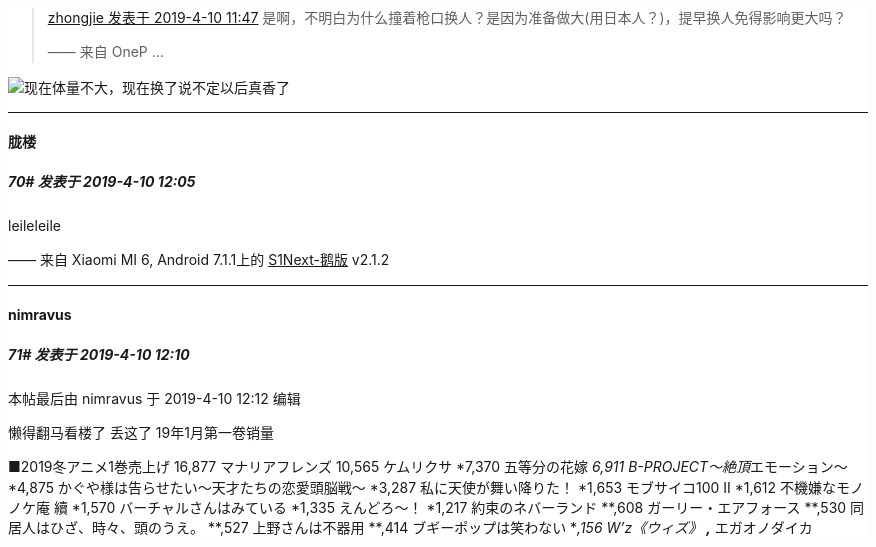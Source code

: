 

<blockquote><a href="httphttps://bbs.saraba1st.com/2b/forum.php?mod=redirect&amp;goto=findpost&amp;pid=43245685&amp;ptid=1823171" target="_blank">zhongjie 发表于 2019-4-10 11:47</a>
是啊，不明白为什么撞着枪口换人？是因为准备做大(用日本人？)，提早换人免得影响更大吗？

—— 来自 OneP ...</blockquote>
<img src="https://static.saraba1st.com/image/smiley/face2017/067.png" referrerpolicy="no-referrer">现在体量不大，现在换了说不定以后真香了







-----

####  胧楼  
##### 70#       发表于 2019-4-10 12:05




leileleile

—— 来自 Xiaomi MI 6, Android 7.1.1上的 [S1Next-鹅版](https://github.com/ykrank/S1-Next/releases) v2.1.2







-----

####  nimravus  
##### 71#       发表于 2019-4-10 12:10



 本帖最后由 nimravus 于 2019-4-10 12:12 编辑 

懒得翻马看楼了 丢这了
19年1月第一卷销量

■2019冬アニメ1巻売上げ
16,877 マナリアフレンズ
10,565 ケムリクサ
*7,370 五等分の花嫁
*6,911 B-PROJECT～絶頂*エモーション～
*4,875 かぐや様は告らせたい～天才たちの恋愛頭脳戦～
*3,287 私に天使が舞い降りた！
*1,653 モブサイコ100 Ⅱ
*1,612 不機嫌なモノノケ庵 續
*1,570 バーチャルさんはみている
*1,335 えんどろ～！
*1,217 約束のネバーランド
**,608 ガーリー・エアフォース
**,530 同居人はひざ、時々、頭のうえ。
**,527 上野さんは不器用
**,414 ブギーポップは笑わない
**,156 W’z《ウィズ》
**,*** エガオノダイカ
